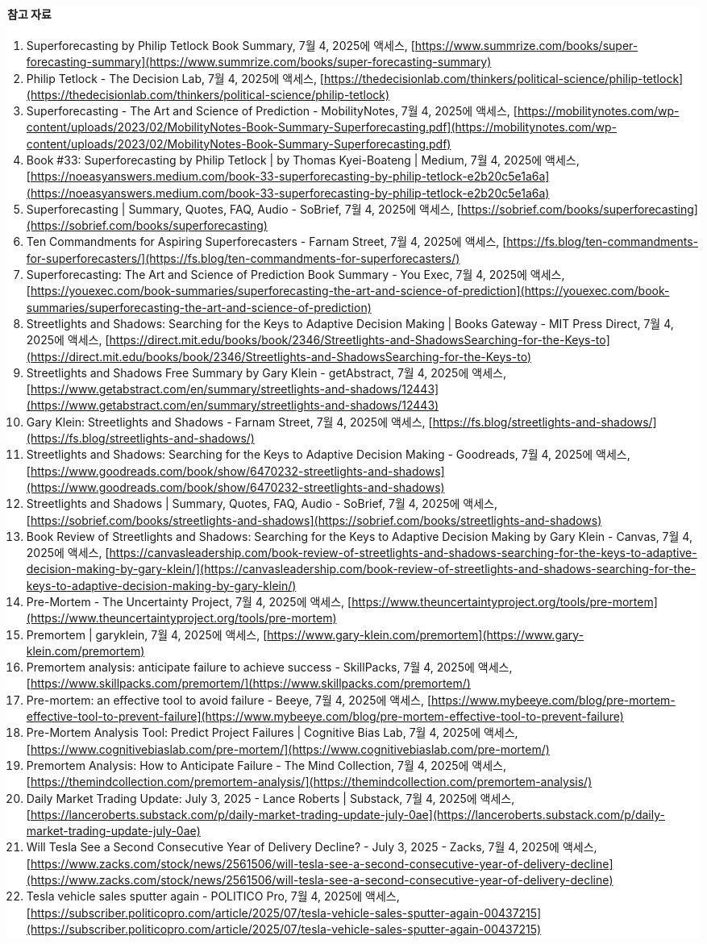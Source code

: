 #### 참고 자료

1.  Superforecasting by Philip Tetlock Book Summary, 7월 4, 2025에 액세스, [https://www.summrize.com/books/super-forecasting-summary](https://www.summrize.com/books/super-forecasting-summary)
2.  Philip Tetlock - The Decision Lab, 7월 4, 2025에 액세스, [https://thedecisionlab.com/thinkers/political-science/philip-tetlock](https://thedecisionlab.com/thinkers/political-science/philip-tetlock)
3.  Superforecasting - The Art and Science of Prediction - MobilityNotes, 7월 4, 2025에 액세스, [https://mobilitynotes.com/wp-content/uploads/2023/02/MobilityNotes-Book-Summary-Superforecasting.pdf](https://mobilitynotes.com/wp-content/uploads/2023/02/MobilityNotes-Book-Summary-Superforecasting.pdf)
4.  Book #33: Superforecasting by Philip Tetlock | by Thomas Kyei-Boateng | Medium, 7월 4, 2025에 액세스, [https://noeasyanswers.medium.com/book-33-superforecasting-by-philip-tetlock-e2b20c5e1a6a](https://noeasyanswers.medium.com/book-33-superforecasting-by-philip-tetlock-e2b20c5e1a6a)
5.  Superforecasting | Summary, Quotes, FAQ, Audio - SoBrief, 7월 4, 2025에 액세스, [https://sobrief.com/books/superforecasting](https://sobrief.com/books/superforecasting)
6.  Ten Commandments for Aspiring Superforecasters - Farnam Street, 7월 4, 2025에 액세스, [https://fs.blog/ten-commandments-for-superforecasters/](https://fs.blog/ten-commandments-for-superforecasters/)
7.  Superforecasting: The Art and Science of Prediction Book Summary - You Exec, 7월 4, 2025에 액세스, [https://youexec.com/book-summaries/superforecasting-the-art-and-science-of-prediction](https://youexec.com/book-summaries/superforecasting-the-art-and-science-of-prediction)
8.  Streetlights and Shadows: Searching for the Keys to Adaptive Decision Making | Books Gateway - MIT Press Direct, 7월 4, 2025에 액세스, [https://direct.mit.edu/books/book/2346/Streetlights-and-ShadowsSearching-for-the-Keys-to](https://direct.mit.edu/books/book/2346/Streetlights-and-ShadowsSearching-for-the-Keys-to)
9.  Streetlights and Shadows Free Summary by Gary Klein - getAbstract, 7월 4, 2025에 액세스, [https://www.getabstract.com/en/summary/streetlights-and-shadows/12443](https://www.getabstract.com/en/summary/streetlights-and-shadows/12443)
10. Gary Klein: Streetlights and Shadows - Farnam Street, 7월 4, 2025에 액세스, [https://fs.blog/streetlights-and-shadows/](https://fs.blog/streetlights-and-shadows/)
11. Streetlights and Shadows: Searching for the Keys to Adaptive Decision Making - Goodreads, 7월 4, 2025에 액세스, [https://www.goodreads.com/book/show/6470232-streetlights-and-shadows](https://www.goodreads.com/book/show/6470232-streetlights-and-shadows)
12. Streetlights and Shadows | Summary, Quotes, FAQ, Audio - SoBrief, 7월 4, 2025에 액세스, [https://sobrief.com/books/streetlights-and-shadows](https://sobrief.com/books/streetlights-and-shadows)
13. Book Review of Streetlights and Shadows: Searching for the Keys to Adaptive Decision Making by Gary Klein - Canvas, 7월 4, 2025에 액세스, [https://canvasleadership.com/book-review-of-streetlights-and-shadows-searching-for-the-keys-to-adaptive-decision-making-by-gary-klein/](https://canvasleadership.com/book-review-of-streetlights-and-shadows-searching-for-the-keys-to-adaptive-decision-making-by-gary-klein/)
14. Pre-Mortem - The Uncertainty Project, 7월 4, 2025에 액세스, [https://www.theuncertaintyproject.org/tools/pre-mortem](https://www.theuncertaintyproject.org/tools/pre-mortem)
15. Premortem | garyklein, 7월 4, 2025에 액세스, [https://www.gary-klein.com/premortem](https://www.gary-klein.com/premortem)
16. Premortem analysis: anticipate failure to achieve success - SkillPacks, 7월 4, 2025에 액세스, [https://www.skillpacks.com/premortem/](https://www.skillpacks.com/premortem/)
17. Pre-mortem: an effective tool to avoid failure - Beeye, 7월 4, 2025에 액세스, [https://www.mybeeye.com/blog/pre-mortem-effective-tool-to-prevent-failure](https://www.mybeeye.com/blog/pre-mortem-effective-tool-to-prevent-failure)
18. Pre-Mortem Analysis Tool: Predict Project Failures | Cognitive Bias Lab, 7월 4, 2025에 액세스, [https://www.cognitivebiaslab.com/pre-mortem/](https://www.cognitivebiaslab.com/pre-mortem/)
19. Premortem Analysis: How to Anticipate Failure - The Mind Collection, 7월 4, 2025에 액세스, [https://themindcollection.com/premortem-analysis/](https://themindcollection.com/premortem-analysis/)
20. Daily Market Trading Update: July 3, 2025 - Lance Roberts | Substack, 7월 4, 2025에 액세스, [https://lanceroberts.substack.com/p/daily-market-trading-update-july-0ae](https://lanceroberts.substack.com/p/daily-market-trading-update-july-0ae)
21. Will Tesla See a Second Consecutive Year of Delivery Decline? - July 3, 2025 - Zacks, 7월 4, 2025에 액세스, [https://www.zacks.com/stock/news/2561506/will-tesla-see-a-second-consecutive-year-of-delivery-decline](https://www.zacks.com/stock/news/2561506/will-tesla-see-a-second-consecutive-year-of-delivery-decline)
22. Tesla vehicle sales sputter again - POLITICO Pro, 7월 4, 2025에 액세스, [https://subscriber.politicopro.com/article/2025/07/tesla-vehicle-sales-sputter-again-00437215](https://subscriber.politicopro.com/article/2025/07/tesla-vehicle-sales-sputter-again-00437215)